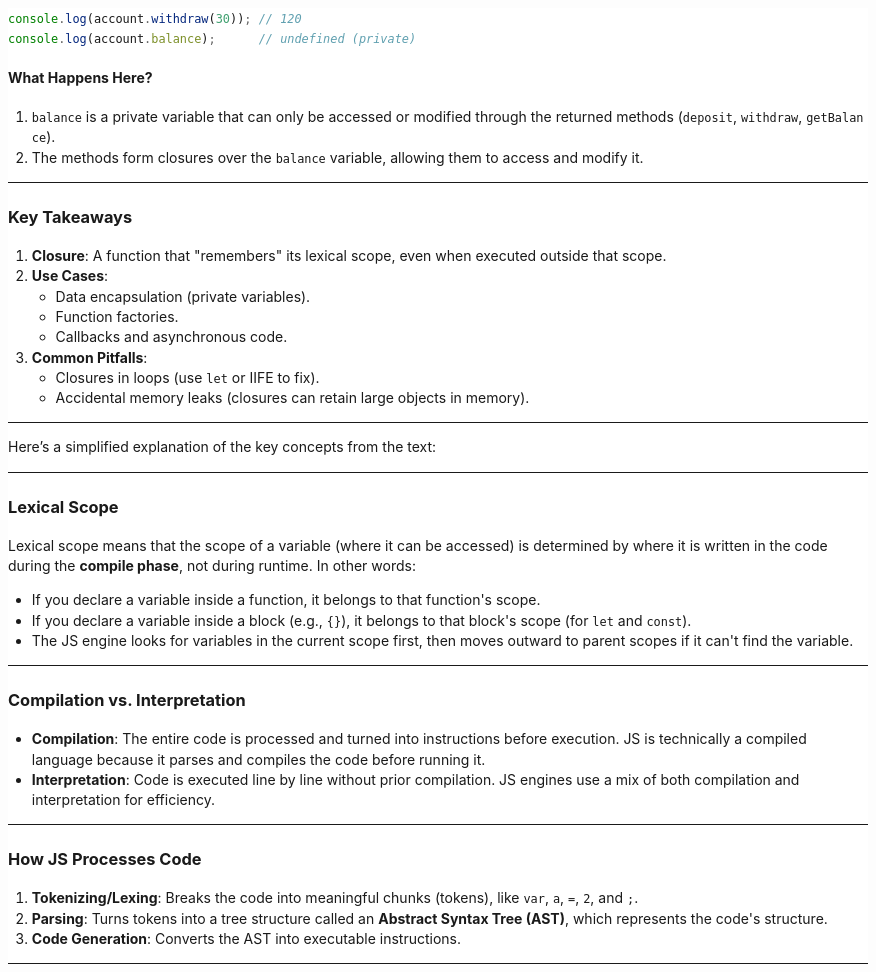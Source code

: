 ```javascript
console.log(account.withdraw(30)); // 120
console.log(account.balance);      // undefined (private)
```

#### **What Happens Here?**
1. `balance` is a private variable that can only be accessed or modified through the returned methods (`deposit`, `withdraw`, `getBalance`).
2. The methods form closures over the `balance` variable, allowing them to access and modify it.

---

### **Key Takeaways**
1. **Closure**: A function that "remembers" its lexical scope, even when executed outside that scope.
2. **Use Cases**:
   - Data encapsulation (private variables).
   - Function factories.
   - Callbacks and asynchronous code.
3. **Common Pitfalls**:
   - Closures in loops (use `let` or IIFE to fix).
   - Accidental memory leaks (closures can retain large objects in memory).

---

Here’s a simplified explanation of the key concepts from the text:

---

### **Lexical Scope**
Lexical scope means that the scope of a variable (where it can be accessed) is determined by where it is written in the code during the **compile phase**, not during runtime. In other words:
- If you declare a variable inside a function, it belongs to that function's scope.
- If you declare a variable inside a block (e.g., `{}`), it belongs to that block's scope (for `let` and `const`).
- The JS engine looks for variables in the current scope first, then moves outward to parent scopes if it can't find the variable.

---

### **Compilation vs. Interpretation**
- **Compilation**: The entire code is processed and turned into instructions before execution. JS is technically a compiled language because it parses and compiles the code before running it.
- **Interpretation**: Code is executed line by line without prior compilation. JS engines use a mix of both compilation and interpretation for efficiency.

---

### **How JS Processes Code**
1. **Tokenizing/Lexing**: Breaks the code into meaningful chunks (tokens), like `var`, `a`, `=`, `2`, and `;`.
2. **Parsing**: Turns tokens into a tree structure called an **Abstract Syntax Tree (AST)**, which represents the code's structure.
3. **Code Generation**: Converts the AST into executable instructions.

---